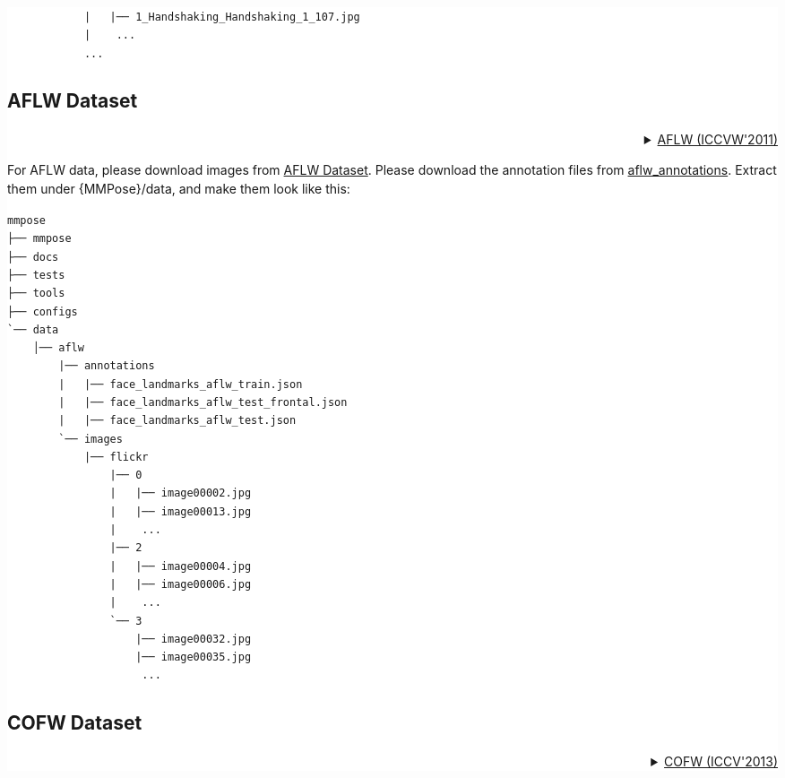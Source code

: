 ```text
            |   |── 1_Handshaking_Handshaking_1_107.jpg
            |    ...
            ...
```

## AFLW Dataset



<details><summary align="right"><a href="https://ieeexplore.ieee.org/abstract/document/6130513/">AFLW (ICCVW'2011)</a></summary></details>

For AFLW data, please download images from [AFLW Dataset](https://www.tugraz.at/institute/icg/research/team-bischof/lrs/downloads/aflw/).
Please download the annotation files from [aflw_annotations](https://download.openmmlab.com/mmpose/datasets/aflw_annotations.tar).
Extract them under {MMPose}/data, and make them look like this:

```text
mmpose
├── mmpose
├── docs
├── tests
├── tools
├── configs
`── data
    │── aflw
        |── annotations
        |   |── face_landmarks_aflw_train.json
        |   |── face_landmarks_aflw_test_frontal.json
        |   |── face_landmarks_aflw_test.json
        `── images
            |── flickr
                |── 0
                |   |── image00002.jpg
                |   |── image00013.jpg
                |    ...
                |── 2
                |   |── image00004.jpg
                |   |── image00006.jpg
                |    ...
                `── 3
                    |── image00032.jpg
                    |── image00035.jpg
                     ...
```

## COFW Dataset



<details><summary align="right"><a href="http://openaccess.thecvf.com/content_iccv_2013/html/Burgos-Artizzu_Robust_Face_Landmark_2013_ICCV_paper.html">COFW (ICCV'2013)</a></summary></details>
